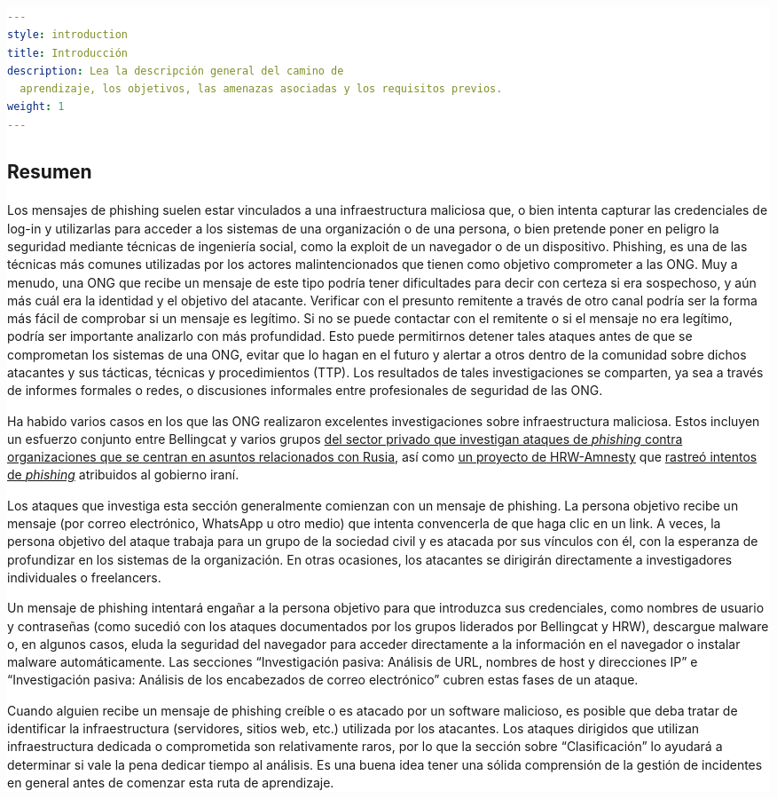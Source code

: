 ```yaml
---
style: introduction
title: Introducción
description: Lea la descripción general del camino de
  aprendizaje, los objetivos, las amenazas asociadas y los requisitos previos.
weight: 1
---
```

## Resumen

Los mensajes de phishing suelen estar vinculados a una infraestructura maliciosa que, o bien intenta capturar las credenciales de log-in y utilizarlas para acceder a los sistemas de una organización o de una persona, o bien pretende poner en peligro la seguridad mediante técnicas de ingeniería social, como la exploit de un navegador o de un dispositivo. Phishing, es una de las técnicas más comunes utilizadas por los actores malintencionados que tienen como objetivo comprometer a las ONG. Muy a menudo, una ONG que recibe un mensaje de este tipo podría tener dificultades para decir con certeza si era sospechoso, y aún más cuál era la identidad y el objetivo del atacante. Verificar con el presunto remitente a través de otro canal podría ser la forma más fácil de comprobar si un mensaje es legítimo. Si no se puede contactar con el remitente o si el mensaje no era legítimo, podría ser importante analizarlo con más profundidad. Esto puede permitirnos detener tales ataques antes de que se comprometan los sistemas de una ONG, evitar que lo hagan en el futuro y alertar a otros dentro de la comunidad sobre dichos atacantes y sus tácticas, técnicas y procedimientos (TTP). Los resultados de tales investigaciones se comparten, ya sea a través de informes formales o redes, o discusiones informales entre profesionales de seguridad de las ONG.

Ha habido varios casos en los que las ONG realizaron excelentes investigaciones sobre infraestructura maliciosa. Estos incluyen un esfuerzo conjunto entre Bellingcat y varios grupos [del sector privado que investigan ataques de *phishing* contra organizaciones que se centran en asuntos relacionados con Rusia](https://www.bellingcat.com/news/uk-and-europe/2019/08/10/guccifer-rising-months-long-phishing-campaign-on-protonmail-targets-dozens-of-russia-focused-journalists-and-ngos/), así como [un proyecto de HRW-Amnesty](https://www.hrw.org/the-day-in-human-rights/2022/12/05) que [rastreó intentos de *phishing*](https://www.hrw.org/news/2022/12/05/iran-state-backed-hacking-activists-journalists-politicians) atribuidos al gobierno iraní.

Los ataques que investiga esta sección generalmente comienzan con un mensaje de phishing. La persona objetivo recibe un mensaje (por correo electrónico, WhatsApp u otro medio) que intenta convencerla de que haga clic en un link. A veces, la persona objetivo del ataque trabaja para un grupo de la sociedad civil y es atacada por sus vínculos con él, con la esperanza de profundizar en los sistemas de la organización. En otras ocasiones, los atacantes se dirigirán directamente a investigadores individuales o freelancers.

Un mensaje de phishing intentará engañar a la persona objetivo para que introduzca sus credenciales, como nombres de usuario y contraseñas (como sucedió con los ataques documentados por los grupos liderados por Bellingcat y HRW), descargue malware o, en algunos casos, eluda la seguridad del navegador para acceder directamente a la información en el navegador o instalar malware automáticamente. Las secciones “Investigación pasiva: Análisis de URL, nombres de host y direcciones IP” e “Investigación pasiva: Análisis de los encabezados de correo electrónico” cubren estas fases de un ataque.

Cuando alguien recibe un mensaje de phishing creíble o es atacado por un software malicioso, es posible que deba tratar de identificar la infraestructura (servidores, sitios web, etc.) utilizada por los atacantes. Los ataques dirigidos que utilizan infraestructura dedicada o comprometida son relativamente raros, por lo que la sección sobre “Clasificación” lo ayudará a determinar si vale la pena dedicar tiempo al análisis. Es una buena idea tener una sólida comprensión de la gestión de incidentes en general antes de comenzar esta ruta de aprendizaje.

